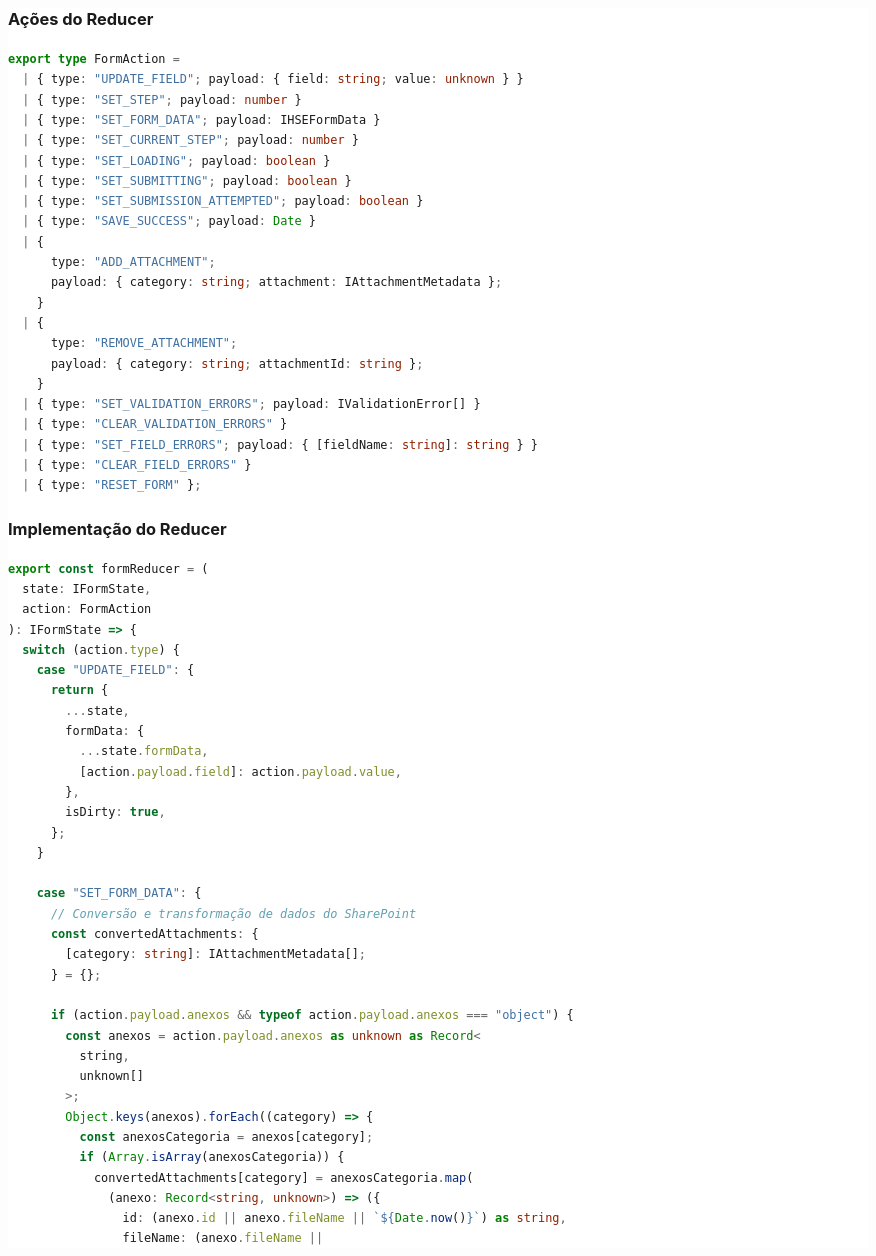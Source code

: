 ### Ações do Reducer

```typescript
export type FormAction =
  | { type: "UPDATE_FIELD"; payload: { field: string; value: unknown } }
  | { type: "SET_STEP"; payload: number }
  | { type: "SET_FORM_DATA"; payload: IHSEFormData }
  | { type: "SET_CURRENT_STEP"; payload: number }
  | { type: "SET_LOADING"; payload: boolean }
  | { type: "SET_SUBMITTING"; payload: boolean }
  | { type: "SET_SUBMISSION_ATTEMPTED"; payload: boolean }
  | { type: "SAVE_SUCCESS"; payload: Date }
  | {
      type: "ADD_ATTACHMENT";
      payload: { category: string; attachment: IAttachmentMetadata };
    }
  | {
      type: "REMOVE_ATTACHMENT";
      payload: { category: string; attachmentId: string };
    }
  | { type: "SET_VALIDATION_ERRORS"; payload: IValidationError[] }
  | { type: "CLEAR_VALIDATION_ERRORS" }
  | { type: "SET_FIELD_ERRORS"; payload: { [fieldName: string]: string } }
  | { type: "CLEAR_FIELD_ERRORS" }
  | { type: "RESET_FORM" };
```

### Implementação do Reducer

```typescript
export const formReducer = (
  state: IFormState,
  action: FormAction
): IFormState => {
  switch (action.type) {
    case "UPDATE_FIELD": {
      return {
        ...state,
        formData: {
          ...state.formData,
          [action.payload.field]: action.payload.value,
        },
        isDirty: true,
      };
    }

    case "SET_FORM_DATA": {
      // Conversão e transformação de dados do SharePoint
      const convertedAttachments: {
        [category: string]: IAttachmentMetadata[];
      } = {};

      if (action.payload.anexos && typeof action.payload.anexos === "object") {
        const anexos = action.payload.anexos as unknown as Record<
          string,
          unknown[]
        >;
        Object.keys(anexos).forEach((category) => {
          const anexosCategoria = anexos[category];
          if (Array.isArray(anexosCategoria)) {
            convertedAttachments[category] = anexosCategoria.map(
              (anexo: Record<string, unknown>) => ({
                id: (anexo.id || anexo.fileName || `${Date.now()}`) as string,
                fileName: (anexo.fileName ||
```